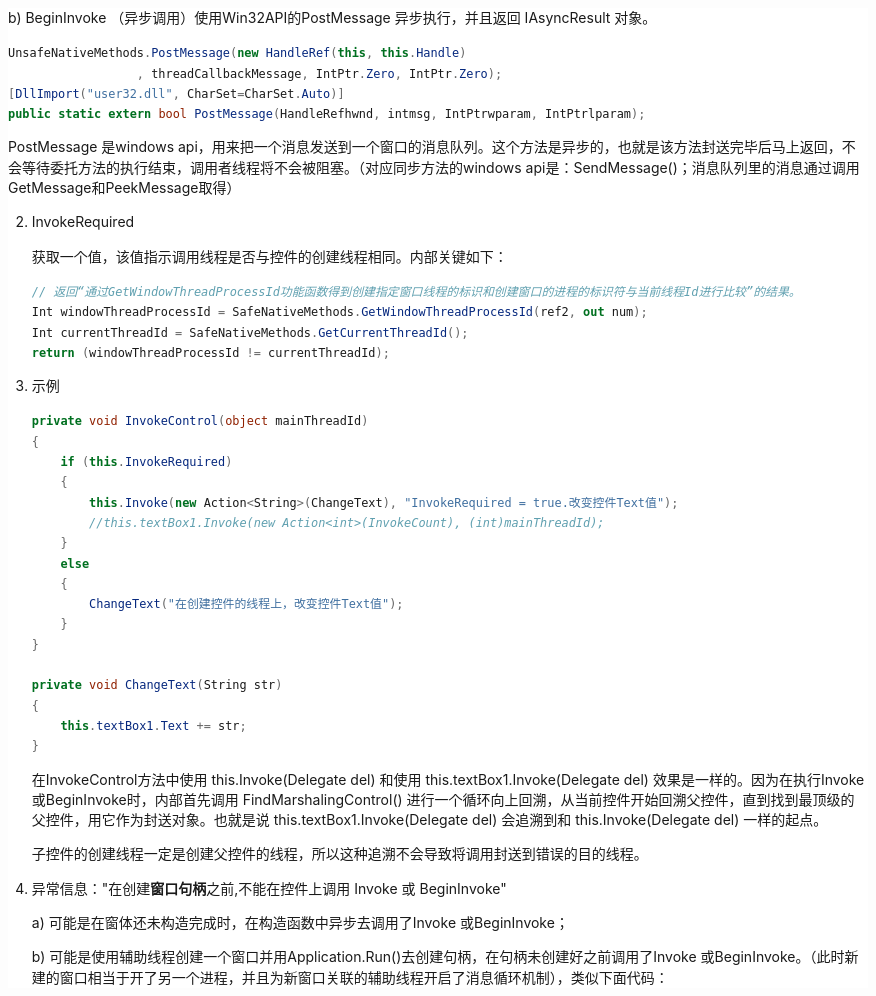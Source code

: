    b)     BeginInvoke  （异步调用）使用Win32API的PostMessage 异步执行，并且返回 IAsyncResult 对象。

   ```C#
   UnsafeNativeMethods.PostMessage(new HandleRef(this, this.Handle)
                     , threadCallbackMessage, IntPtr.Zero, IntPtr.Zero);
   [DllImport("user32.dll", CharSet=CharSet.Auto)]
   public static extern bool PostMessage(HandleRefhwnd, intmsg, IntPtrwparam, IntPtrlparam);
   ```

   PostMessage 是windows api，用来把一个消息发送到一个窗口的消息队列。这个方法是异步的，也就是该方法封送完毕后马上返回，不会等待委托方法的执行结束，调用者线程将不会被阻塞。（对应同步方法的windows api是：SendMessage()；消息队列里的消息通过调用GetMessage和PeekMessage取得）

2) InvokeRequired

   获取一个值，该值指示调用线程是否与控件的创建线程相同。内部关键如下：

   ```C#
   // 返回“通过GetWindowThreadProcessId功能函数得到创建指定窗口线程的标识和创建窗口的进程的标识符与当前线程Id进行比较”的结果。
   Int windowThreadProcessId = SafeNativeMethods.GetWindowThreadProcessId(ref2, out num);
   Int currentThreadId = SafeNativeMethods.GetCurrentThreadId();
   return (windowThreadProcessId != currentThreadId);
   ```

3. 示例

   ```C#
   private void InvokeControl(object mainThreadId)
   {
       if (this.InvokeRequired)
       {
           this.Invoke(new Action<String>(ChangeText), "InvokeRequired = true.改变控件Text值");
           //this.textBox1.Invoke(new Action<int>(InvokeCount), (int)mainThreadId);
       }
       else
       {
           ChangeText("在创建控件的线程上，改变控件Text值");
       }
   }
    
   private void ChangeText(String str)
   {
       this.textBox1.Text += str;
   }
   ```

   在InvokeControl方法中使用 this.Invoke(Delegate del) 和使用 this.textBox1.Invoke(Delegate del) 效果是一样的。因为在执行Invoke或BeginInvoke时，内部首先调用 FindMarshalingControl() 进行一个循环向上回溯，从当前控件开始回溯父控件，直到找到最顶级的父控件，用它作为封送对象。也就是说 this.textBox1.Invoke(Delegate del) 会追溯到和 this.Invoke(Delegate del) 一样的起点。

   子控件的创建线程一定是创建父控件的线程，所以这种追溯不会导致将调用封送到错误的目的线程。

4. 异常信息："在创建**窗口句柄**之前,不能在控件上调用 Invoke 或 BeginInvoke"

   a)     可能是在窗体还未构造完成时，在构造函数中异步去调用了Invoke 或BeginInvoke；

   b)     可能是使用辅助线程创建一个窗口并用Application.Run()去创建句柄，在句柄未创建好之前调用了Invoke 或BeginInvoke。（此时新建的窗口相当于开了另一个进程，并且为新窗口关联的辅助线程开启了消息循环机制），类似下面代码：
